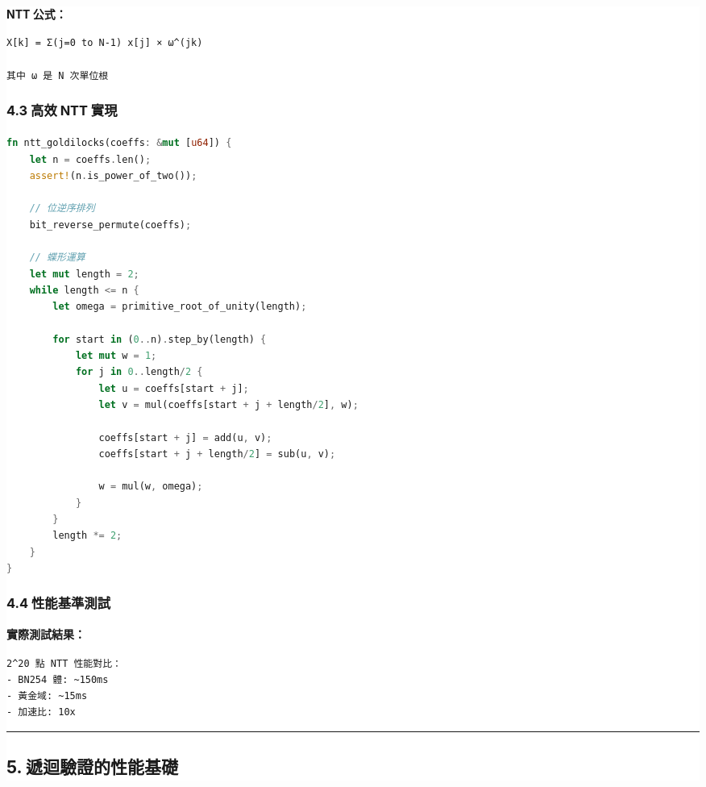 **NTT 公式：**
```
X[k] = Σ(j=0 to N-1) x[j] × ω^(jk)

其中 ω 是 N 次單位根
```

### 4.3 高效 NTT 實現

```rust
fn ntt_goldilocks(coeffs: &mut [u64]) {
    let n = coeffs.len();
    assert!(n.is_power_of_two());
    
    // 位逆序排列
    bit_reverse_permute(coeffs);
    
    // 蝶形運算
    let mut length = 2;
    while length <= n {
        let omega = primitive_root_of_unity(length);
        
        for start in (0..n).step_by(length) {
            let mut w = 1;
            for j in 0..length/2 {
                let u = coeffs[start + j];
                let v = mul(coeffs[start + j + length/2], w);
                
                coeffs[start + j] = add(u, v);
                coeffs[start + j + length/2] = sub(u, v);
                
                w = mul(w, omega);
            }
        }
        length *= 2;
    }
}
```

### 4.4 性能基準測試

**實際測試結果：**
```
2^20 點 NTT 性能對比：
- BN254 體: ~150ms
- 黃金域: ~15ms
- 加速比: 10x
```

---

## 5. 遞迴驗證的性能基礎
